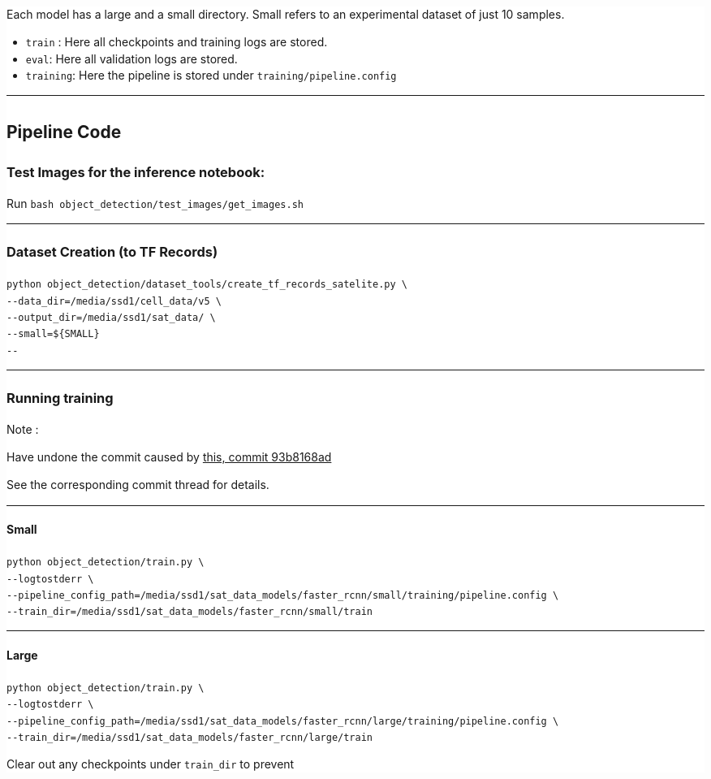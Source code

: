 Each model has a large and a small directory. Small refers to an experimental dataset of just 10 samples.

* `train` : Here all checkpoints and training logs are stored.  
* `eval`: Here all validation logs are stored.  
* `training`: Here the pipeline is stored under `training/pipeline.config`  

----
## Pipeline Code

### Test Images for the inference notebook:

Run `bash object_detection/test_images/get_images.sh`

----

### Dataset Creation (to TF Records)

```
python object_detection/dataset_tools/create_tf_records_satelite.py \  
--data_dir=/media/ssd1/cell_data/v5 \  
--output_dir=/media/ssd1/sat_data/ \  
--small=${SMALL}
--
```
---
### Running training

Note :

Have undone the commit caused by [this, commit 93b8168ad](https://github.com/tensorflow/models/commit/93b8168ad9c54f9acf09a161a6dad1dd99b3bfeb)

See the corresponding commit thread for details.

---
#### Small

```
python object_detection/train.py \  
--logtostderr \  
--pipeline_config_path=/media/ssd1/sat_data_models/faster_rcnn/small/training/pipeline.config \  
--train_dir=/media/ssd1/sat_data_models/faster_rcnn/small/train  
```
---
#### Large

```
python object_detection/train.py \  
--logtostderr \  
--pipeline_config_path=/media/ssd1/sat_data_models/faster_rcnn/large/training/pipeline.config \  
--train_dir=/media/ssd1/sat_data_models/faster_rcnn/large/train  
```
Clear out any checkpoints under `train_dir` to prevent  
